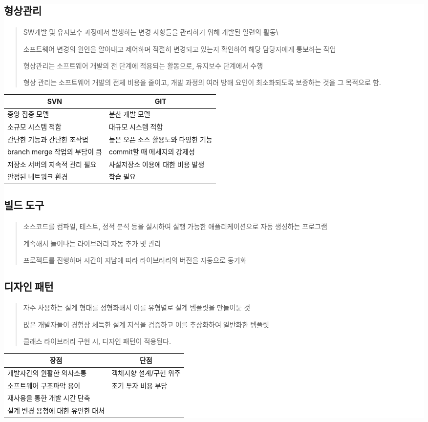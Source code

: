 

## 형상관리

> SW개발 및 유지보수 과정에서 발생하는 변경 사항들을 관리하기 위해 개발된 일련의 활동\
>
> 소프트웨어 변경의 원인을 알아내고 제어하며 적절히 변경되고 있는지 확인하여 해당 담당자에게 통보하는 작업
>
> 형상관리는 소프트웨어 개발의 전 단계에 적용되는 활동으로, 유지보수 단계에서 수행
>
> 형상 관리는 소프트웨어 개발의 전체 비용을 줄이고, 개발 과정의 여러 방해 요인이 최소화되도록 보증하는 것을 그 목적으로 함.
>
> 

| SVN                            | GIT                                 |
| ------------------------------ | ----------------------------------- |
| 중앙 집중 모델                 | 분산 개발 모델                      |
| 소규모 시스템 적합             | 대규모 시스템 적합                  |
| 간단한 기능과 간단한 조작법    | 높은 오픈 소스 활용도와 다양한 기능 |
| branch merge 작업의 부담이 큼  | commit할 때 메세지의 강제성         |
| 저장소 서버의 지속적 관리 필요 | 사설저장소 이용에 대한 비용 발생    |
| 안정된 네트워크 환경           | 학습 필요                           |



## 빌드 도구

> 소스코드를 컴파일, 테스트, 정적 분석 등을 실시하여 실행 가능한 애플리케이션으로 자동 생성하는 프로그램
>
> 계속해서 늘어나는 라이브러리 자동 추가 및 관리
>
> 프로젝트를 진행하며 시간이 지남에 따라 라이브러리의 버전을 자동으로 동기화



## 디자인 패턴

> 자주 사용하는 설계 형태를 정형화해서 이를 유형별로 설계 템플릿을 만들어둔 것
>
> 많은 개발자들이 경험상 체득한 설계 지식을 검증하고 이를 추상화하여 일반화한 템플릿
>
> 클래스 라이브러리 구현 시, 디자인 패턴이 적용된다.



| 장점                              | 단점                    |
| --------------------------------- | ----------------------- |
| 개발자간의 원활한 의사소통        | 객체지향 설계/구현 위주 |
| 소프트웨어 구조파악 용이          | 초기 투자 비용 부담     |
| 재사용을 통한 개발 시간 단축      |                         |
| 설계 변경 용청에 대한 유연한 대처 |                         |
